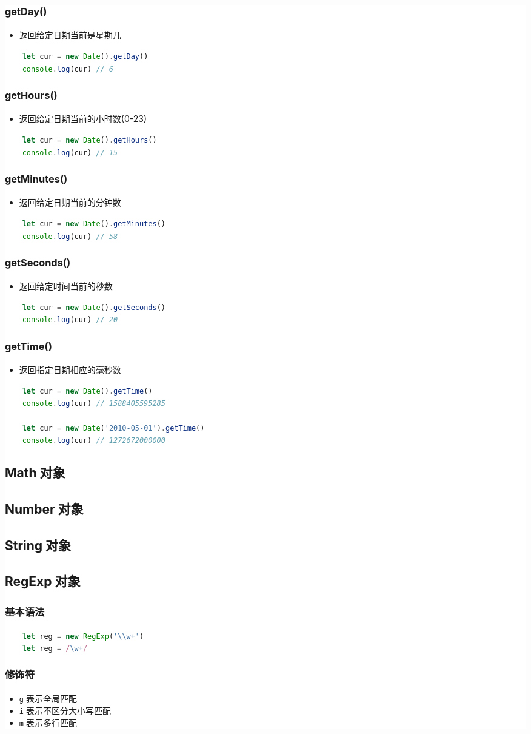 ### getDay()
- 返回给定日期当前是星期几
```js
    let cur = new Date().getDay()
    console.log(cur) // 6
```

### getHours()
- 返回给定日期当前的小时数(0-23)
```js
    let cur = new Date().getHours()
    console.log(cur) // 15
```

### getMinutes()
- 返回给定日期当前的分钟数
```js
    let cur = new Date().getMinutes()
    console.log(cur) // 58
```

### getSeconds()
- 返回给定时间当前的秒数
```js
    let cur = new Date().getSeconds()
    console.log(cur) // 20
```

### getTime()
- 返回指定日期相应的毫秒数
```js
    let cur = new Date().getTime()
    console.log(cur) // 1588405595285
    
    let cur = new Date('2010-05-01').getTime()
    console.log(cur) // 1272672000000
```

## Math 对象


## Number 对象


## String 对象


## RegExp 对象
### 基本语法
```js
    let reg = new RegExp('\\w+')
    let reg = /\w+/
```
### 修饰符
- `g` 表示全局匹配
- `i` 表示不区分大小写匹配
- `m` 表示多行匹配

